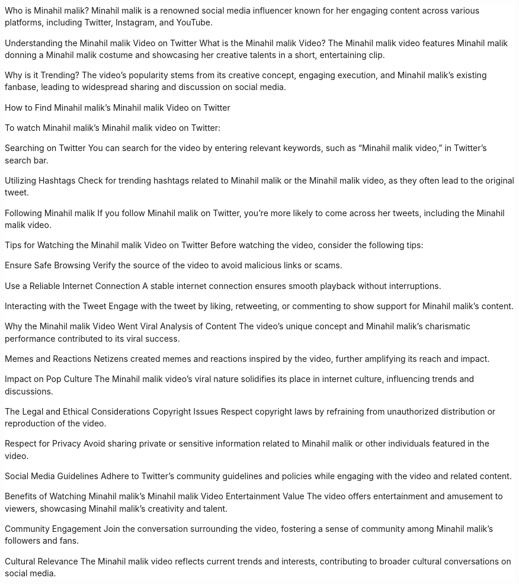 Who is Minahil malik? Minahil malik is a renowned social media influencer known for her engaging content across various platforms, including Twitter, Instagram, and YouTube.

Understanding the Minahil malik Video on Twitter What is the Minahil malik Video? The Minahil malik video features Minahil malik donning a Minahil malik costume and showcasing her creative talents in a short, entertaining clip.

Why is it Trending? The video’s popularity stems from its creative concept, engaging execution, and Minahil malik’s existing fanbase, leading to widespread sharing and discussion on social media.

How to Find Minahil malik’s Minahil malik Video on Twitter

To watch Minahil malik’s Minahil malik video on Twitter:

Searching on Twitter You can search for the video by entering relevant keywords, such as “Minahil malik video,” in Twitter’s search bar.

Utilizing Hashtags Check for trending hashtags related to Minahil malik or the Minahil malik video, as they often lead to the original tweet.

Following Minahil malik If you follow Minahil malik on Twitter, you’re more likely to come across her tweets, including the Minahil malik video.

Tips for Watching the Minahil malik Video on Twitter Before watching the video, consider the following tips:

Ensure Safe Browsing Verify the source of the video to avoid malicious links or scams.

Use a Reliable Internet Connection A stable internet connection ensures smooth playback without interruptions.

Interacting with the Tweet Engage with the tweet by liking, retweeting, or commenting to show support for Minahil malik’s content.

Why the Minahil malik Video Went Viral Analysis of Content The video’s unique concept and Minahil malik’s charismatic performance contributed to its viral success.

Memes and Reactions Netizens created memes and reactions inspired by the video, further amplifying its reach and impact.

Impact on Pop Culture The Minahil malik video’s viral nature solidifies its place in internet culture, influencing trends and discussions.

The Legal and Ethical Considerations Copyright Issues Respect copyright laws by refraining from unauthorized distribution or reproduction of the video.

Respect for Privacy Avoid sharing private or sensitive information related to Minahil malik or other individuals featured in the video.

Social Media Guidelines Adhere to Twitter’s community guidelines and policies while engaging with the video and related content.

Benefits of Watching Minahil malik’s Minahil malik Video Entertainment Value The video offers entertainment and amusement to viewers, showcasing Minahil malik’s creativity and talent.

Community Engagement Join the conversation surrounding the video, fostering a sense of community among Minahil malik’s followers and fans.

Cultural Relevance The Minahil malik video reflects current trends and interests, contributing to broader cultural conversations on social media.
